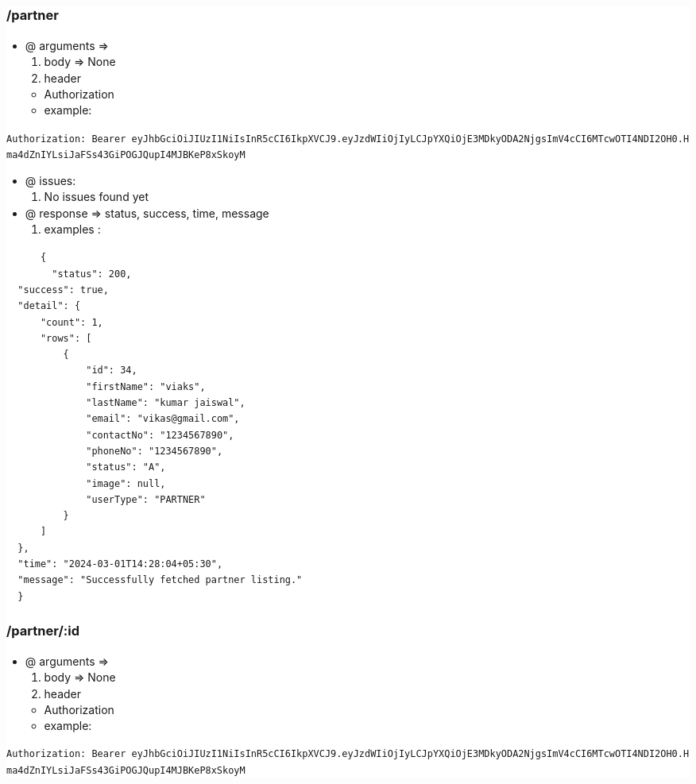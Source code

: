 
  ### /partner
   
  - @ arguments => 
    1. body => None
    2. header
      - Authorization
      - example: 
        
  ```
  Authorization: Bearer eyJhbGciOiJIUzI1NiIsInR5cCI6IkpXVCJ9.eyJzdWIiOjIyLCJpYXQiOjE3MDkyODA2NjgsImV4cCI6MTcwOTI4NDI2OH0.Hma4dZnIYLsiJaFSs43GiPOGJQupI4MJBKeP8xSkoyM
  ```    
    
  - @ issues: 
    1. No issues found yet
  - @ response =>  status, success,  time, message
    1. examples :
  ```json: 
        {
          "status": 200,
    "success": true,
    "detail": {
        "count": 1,
        "rows": [
            {
                "id": 34,
                "firstName": "viaks",
                "lastName": "kumar jaiswal",
                "email": "vikas@gmail.com",
                "contactNo": "1234567890",
                "phoneNo": "1234567890",
                "status": "A",
                "image": null,
                "userType": "PARTNER"
            }
        ]
    },
    "time": "2024-03-01T14:28:04+05:30",
    "message": "Successfully fetched partner listing."
    }
  ```
   

  ### /partner/:id
   
  - @ arguments => 
    1. body => None
    2. header
      - Authorization
      - example: 
        
  ```
  Authorization: Bearer eyJhbGciOiJIUzI1NiIsInR5cCI6IkpXVCJ9.eyJzdWIiOjIyLCJpYXQiOjE3MDkyODA2NjgsImV4cCI6MTcwOTI4NDI2OH0.Hma4dZnIYLsiJaFSs43GiPOGJQupI4MJBKeP8xSkoyM
  ```    
    